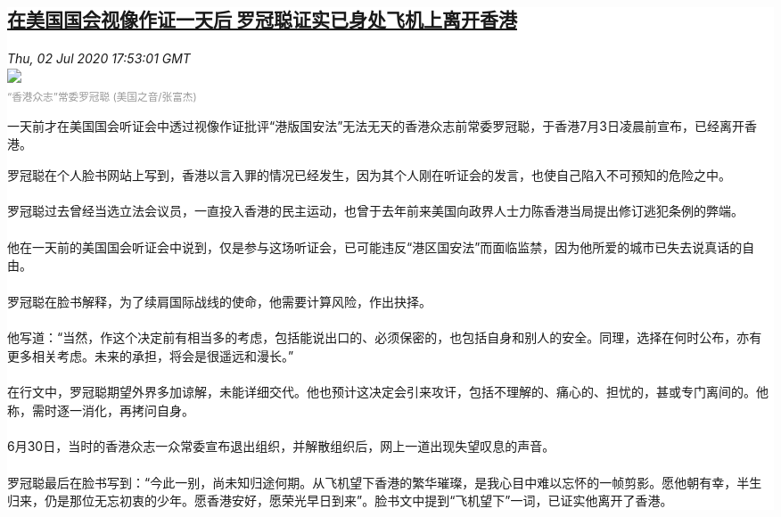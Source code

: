 
[在美国国会视像作证一天后 罗冠聪证实已身处飞机上离开香港](https://www.voachinese.com/a/hong-kong-democracy-activist-nathan-law-confirms-his-departure-of-hk-20200702/5486447.html)
------

<div><i>Thu, 02 Jul 2020 17:53:01 GMT</i></div><img src="https://images.weserv.nl?url=gdb.voanews.com/4D8C59B7-C77C-4DC9-B03F-86B9269DF5A6_cx0_cy10_cw0_r1_s_w900.jpg" width="100%"><div><small style="color: #999;">“香港众志”常委罗冠聪 (美国之音/张富杰)</small></div><p>一天前才在美国国会听证会中透过视像作证批评“港版国安法”无法无天的香港众志前常委罗冠聪，于香港7月3日凌晨前宣布，已经离开香港。</p><p>罗冠聪在个人脸书网站上写到，香港以言入罪的情况已经发生，因为其个人刚在听证会的发言，也使自己陷入不可预知的危险之中。<br /><br />罗冠聪过去曾经当选立法会议员，一直投入香港的民主运动，也曾于去年前来美国向政界人士力陈香港当局提出修订逃犯条例的弊端。<br /><br />他在一天前的美国国会听证会中说到，仅是参与这场听证会，已可能违反“港区国安法”而面临监禁，因为他所爱的城市已失去说真话的自由。<br /><br />罗冠聪在脸书解释，为了续肩国际战线的使命，他需要计算风险，作出抉择。<br /><br />他写道：“当然，作这个决定前有相当多的考虑，包括能说出口的、必须保密的，也包括自身和别人的安全。同理，选择在何时公布，亦有更多相关考虑。未来的承担，将会是很遥远和漫长。”<br /><br />在行文中，罗冠聪期望外界多加谅解，未能详细交代。他也预计这决定会引来攻讦，包括不理解的、痛心的、担忧的，甚或专门离间的。他称，需时逐一消化，再拷问自身。<br /><br />6月30日，当时的香港众志一众常委宣布退出组织，并解散组织后，网上一道出现失望叹息的声音。<br /><br />罗冠聪最后在脸书写到：“今此一别，尚未知归途何期。从飞机望下香港的繁华璀璨，是我心目中难以忘怀的一帧剪影。愿他朝有幸，半生归来，仍是那位无忘初衷的少年。愿香港安好，愿荣光早日到来”。脸书文中提到“飞机望下”一词，已证实他离开了香港。</p>
